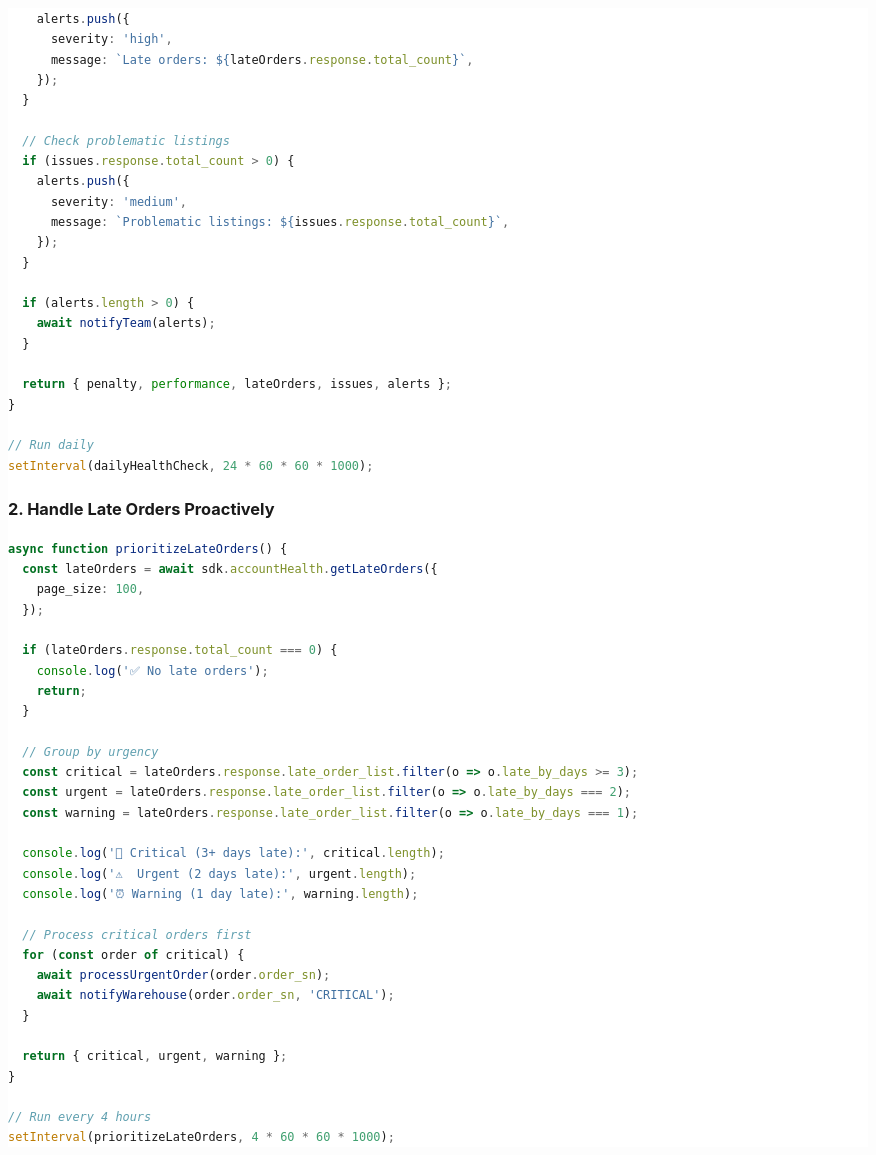```typescript
    alerts.push({
      severity: 'high',
      message: `Late orders: ${lateOrders.response.total_count}`,
    });
  }
  
  // Check problematic listings
  if (issues.response.total_count > 0) {
    alerts.push({
      severity: 'medium',
      message: `Problematic listings: ${issues.response.total_count}`,
    });
  }
  
  if (alerts.length > 0) {
    await notifyTeam(alerts);
  }
  
  return { penalty, performance, lateOrders, issues, alerts };
}

// Run daily
setInterval(dailyHealthCheck, 24 * 60 * 60 * 1000);
```

### 2. Handle Late Orders Proactively

```typescript
async function prioritizeLateOrders() {
  const lateOrders = await sdk.accountHealth.getLateOrders({
    page_size: 100,
  });
  
  if (lateOrders.response.total_count === 0) {
    console.log('✅ No late orders');
    return;
  }
  
  // Group by urgency
  const critical = lateOrders.response.late_order_list.filter(o => o.late_by_days >= 3);
  const urgent = lateOrders.response.late_order_list.filter(o => o.late_by_days === 2);
  const warning = lateOrders.response.late_order_list.filter(o => o.late_by_days === 1);
  
  console.log('🚨 Critical (3+ days late):', critical.length);
  console.log('⚠️  Urgent (2 days late):', urgent.length);
  console.log('⏰ Warning (1 day late):', warning.length);
  
  // Process critical orders first
  for (const order of critical) {
    await processUrgentOrder(order.order_sn);
    await notifyWarehouse(order.order_sn, 'CRITICAL');
  }
  
  return { critical, urgent, warning };
}

// Run every 4 hours
setInterval(prioritizeLateOrders, 4 * 60 * 60 * 1000);
```
